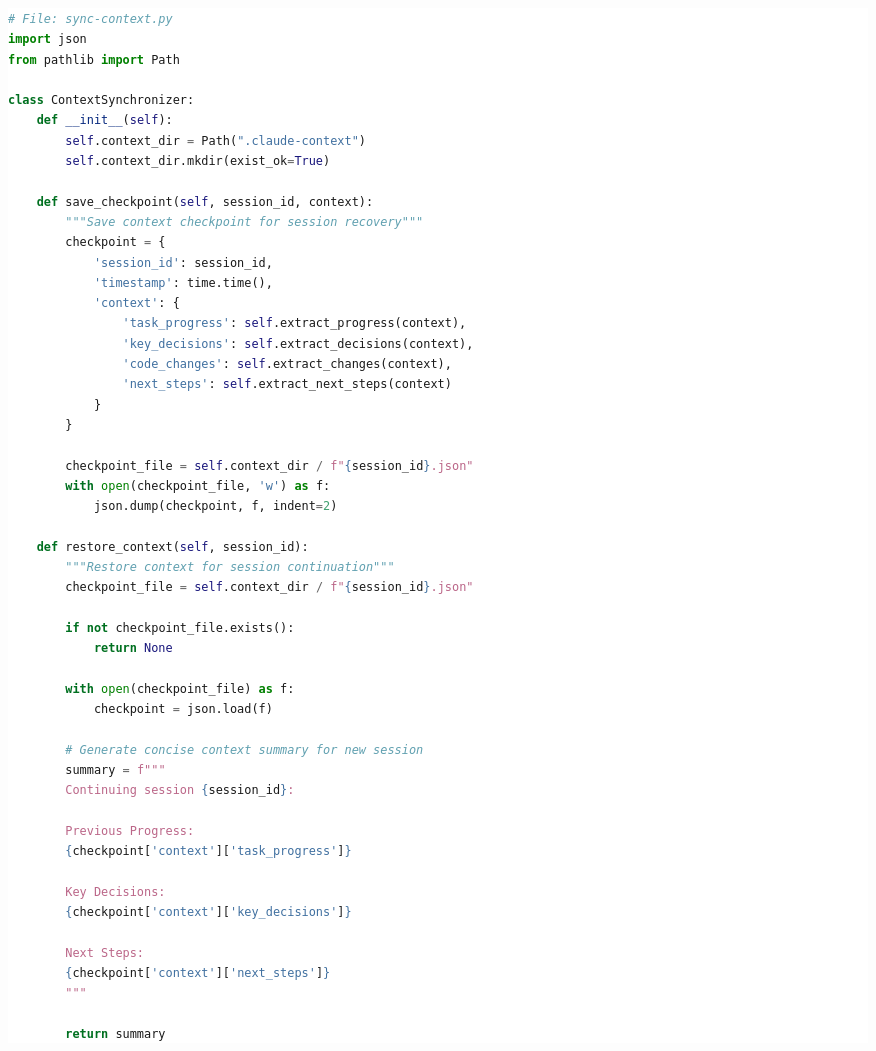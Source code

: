 ```python
# File: sync-context.py
import json
from pathlib import Path

class ContextSynchronizer:
    def __init__(self):
        self.context_dir = Path(".claude-context")
        self.context_dir.mkdir(exist_ok=True)
        
    def save_checkpoint(self, session_id, context):
        """Save context checkpoint for session recovery"""
        checkpoint = {
            'session_id': session_id,
            'timestamp': time.time(),
            'context': {
                'task_progress': self.extract_progress(context),
                'key_decisions': self.extract_decisions(context),
                'code_changes': self.extract_changes(context),
                'next_steps': self.extract_next_steps(context)
            }
        }
        
        checkpoint_file = self.context_dir / f"{session_id}.json"
        with open(checkpoint_file, 'w') as f:
            json.dump(checkpoint, f, indent=2)
    
    def restore_context(self, session_id):
        """Restore context for session continuation"""
        checkpoint_file = self.context_dir / f"{session_id}.json"
        
        if not checkpoint_file.exists():
            return None
            
        with open(checkpoint_file) as f:
            checkpoint = json.load(f)
        
        # Generate concise context summary for new session
        summary = f"""
        Continuing session {session_id}:
        
        Previous Progress:
        {checkpoint['context']['task_progress']}
        
        Key Decisions:
        {checkpoint['context']['key_decisions']}
        
        Next Steps:
        {checkpoint['context']['next_steps']}
        """
        
        return summary
```

